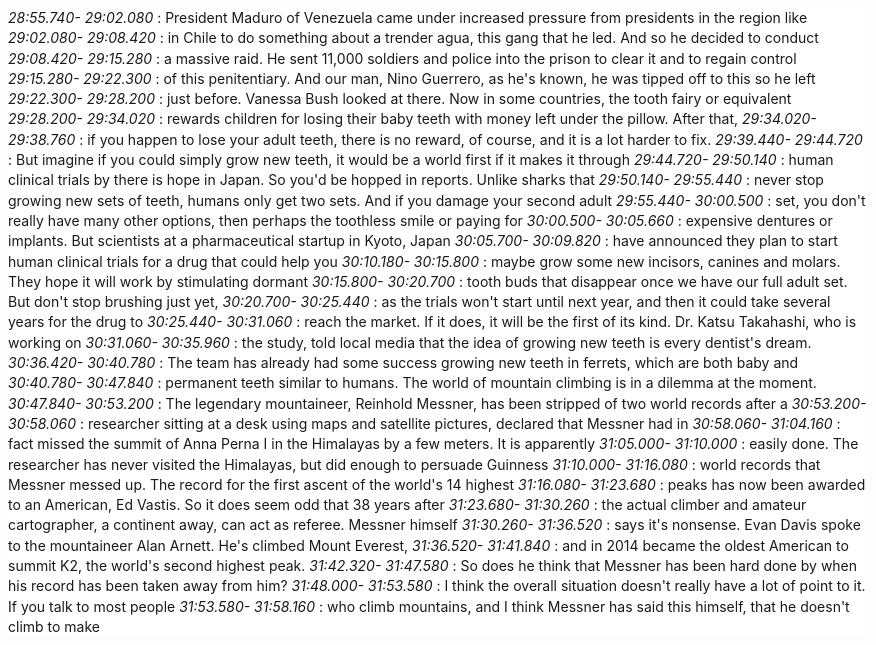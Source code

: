*28:55.740- 29:02.080* :  President Maduro of Venezuela came under increased pressure from presidents in the region like
*29:02.080- 29:08.420* :  in Chile to do something about a trender agua, this gang that he led. And so he decided to conduct
*29:08.420- 29:15.280* :  a massive raid. He sent 11,000 soldiers and police into the prison to clear it and to regain control
*29:15.280- 29:22.300* :  of this penitentiary. And our man, Nino Guerrero, as he's known, he was tipped off to this so he left
*29:22.300- 29:28.200* :  just before. Vanessa Bush looked at there. Now in some countries, the tooth fairy or equivalent
*29:28.200- 29:34.020* :  rewards children for losing their baby teeth with money left under the pillow. After that,
*29:34.020- 29:38.760* :  if you happen to lose your adult teeth, there is no reward, of course, and it is a lot harder to fix.
*29:39.440- 29:44.720* :  But imagine if you could simply grow new teeth, it would be a world first if it makes it through
*29:44.720- 29:50.140* :  human clinical trials by there is hope in Japan. So you'd be hopped in reports. Unlike sharks that
*29:50.140- 29:55.440* :  never stop growing new sets of teeth, humans only get two sets. And if you damage your second adult
*29:55.440- 30:00.500* :  set, you don't really have many other options, then perhaps the toothless smile or paying for
*30:00.500- 30:05.660* :  expensive dentures or implants. But scientists at a pharmaceutical startup in Kyoto, Japan
*30:05.700- 30:09.820* :  have announced they plan to start human clinical trials for a drug that could help you
*30:10.180- 30:15.800* :  maybe grow some new incisors, canines and molars. They hope it will work by stimulating dormant
*30:15.800- 30:20.700* :  tooth buds that disappear once we have our full adult set. But don't stop brushing just yet,
*30:20.700- 30:25.440* :  as the trials won't start until next year, and then it could take several years for the drug to
*30:25.440- 30:31.060* :  reach the market. If it does, it will be the first of its kind. Dr. Katsu Takahashi, who is working on
*30:31.060- 30:35.960* :  the study, told local media that the idea of growing new teeth is every dentist's dream.
*30:36.420- 30:40.780* :  The team has already had some success growing new teeth in ferrets, which are both baby and
*30:40.780- 30:47.840* :  permanent teeth similar to humans. The world of mountain climbing is in a dilemma at the moment.
*30:47.840- 30:53.200* :  The legendary mountaineer, Reinhold Messner, has been stripped of two world records after a
*30:53.200- 30:58.060* :  researcher sitting at a desk using maps and satellite pictures, declared that Messner had in
*30:58.060- 31:04.160* :  fact missed the summit of Anna Perna I in the Himalayas by a few meters. It is apparently
*31:05.000- 31:10.000* :  easily done. The researcher has never visited the Himalayas, but did enough to persuade Guinness
*31:10.000- 31:16.080* :  world records that Messner messed up. The record for the first ascent of the world's 14 highest
*31:16.080- 31:23.680* :  peaks has now been awarded to an American, Ed Vastis. So it does seem odd that 38 years after
*31:23.680- 31:30.260* :  the actual climber and amateur cartographer, a continent away, can act as referee. Messner himself
*31:30.260- 31:36.520* :  says it's nonsense. Evan Davis spoke to the mountaineer Alan Arnett. He's climbed Mount Everest,
*31:36.520- 31:41.840* :  and in 2014 became the oldest American to summit K2, the world's second highest peak.
*31:42.320- 31:47.580* :  So does he think that Messner has been hard done by when his record has been taken away from him?
*31:48.000- 31:53.580* :  I think the overall situation doesn't really have a lot of point to it. If you talk to most people
*31:53.580- 31:58.160* :  who climb mountains, and I think Messner has said this himself, that he doesn't climb to make
